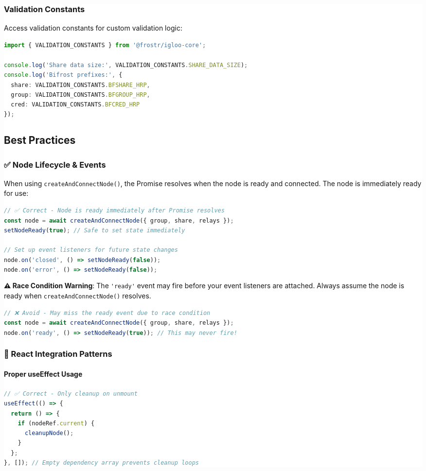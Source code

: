 ### Validation Constants

Access validation constants for custom validation logic:

```typescript
import { VALIDATION_CONSTANTS } from '@frostr/igloo-core';

console.log('Share data size:', VALIDATION_CONSTANTS.SHARE_DATA_SIZE);
console.log('Bifrost prefixes:', {
  share: VALIDATION_CONSTANTS.BFSHARE_HRP,
  group: VALIDATION_CONSTANTS.BFGROUP_HRP,
  cred: VALIDATION_CONSTANTS.BFCRED_HRP
});
```

## Best Practices

### ✅ Node Lifecycle & Events

When using `createAndConnectNode()`, the Promise resolves when the node is ready and connected. The node is immediately ready for use:

```typescript
// ✅ Correct - Node is ready immediately after Promise resolves
const node = await createAndConnectNode({ group, share, relays });
setNodeReady(true); // Safe to set state immediately

// Set up event listeners for future state changes
node.on('closed', () => setNodeReady(false));
node.on('error', () => setNodeReady(false));
```

**⚠️ Race Condition Warning**: The `'ready'` event may fire before your event listeners are attached. Always assume the node is ready when `createAndConnectNode()` resolves.

```typescript
// ❌ Avoid - May miss the ready event due to race condition
const node = await createAndConnectNode({ group, share, relays });
node.on('ready', () => setNodeReady(true)); // This may never fire!
```

### 🔧 React Integration Patterns

#### Proper useEffect Usage

```typescript
// ✅ Correct - Only cleanup on unmount
useEffect(() => {
  return () => {
    if (nodeRef.current) {
      cleanupNode();
    }
  };
}, []); // Empty dependency array prevents cleanup loops
```
